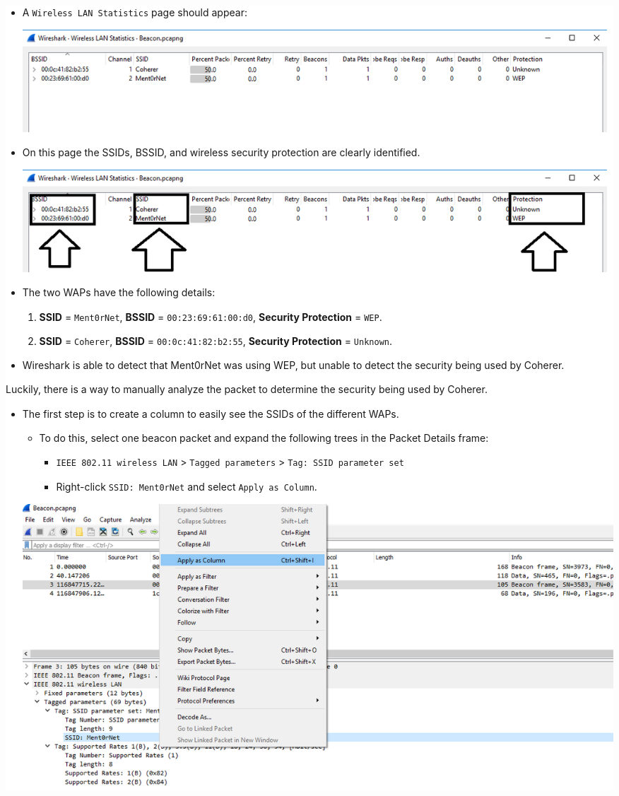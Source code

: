 - A `Wireless LAN Statistics` page should appear:

    ![Wireless3](Images/wireless3.png)
   
- On this page the SSIDs, BSSID, and wireless security protection are clearly identified.
  
    ![Wireless4](Images/wireless4.png)
  
- The two WAPs have the following details:

   1. **SSID** = `Ment0rNet`, **BSSID** =  `00:23:69:61:00:d0`, **Security Protection** = `WEP`.

   2. **SSID** = `Coherer`, **BSSID** = `00:0c:41:82:b2:55`, **Security Protection** = `Unknown`.
  
- Wireshark is able to detect that Ment0rNet was using WEP, but unable to detect the security being used by Coherer.

Luckily, there is a way to manually analyze the packet to determine the security being used by Coherer.

- The first step is to create a column to easily see the SSIDs of the different WAPs.

  - To do this, select one beacon packet and expand the following trees in the Packet Details frame:
    -  `IEEE 802.11 wireless LAN`  > `Tagged parameters` > `Tag: SSID parameter set`

    - Right-click `SSID: Ment0rNet` and select `Apply as Column`.
 
  ![Wireless5](Images/wireless5.png)
  